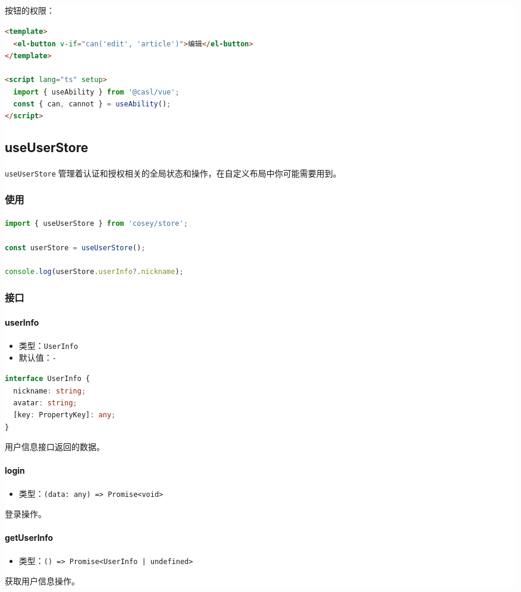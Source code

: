 按钮的权限：

```html
<template>
  <el-button v-if="can('edit', 'article')">编辑</el-button>
</template>

<script lang="ts" setup>
  import { useAbility } from '@casl/vue';
  const { can, cannot } = useAbility();
</script>
```

## useUserStore

`useUserStore` 管理着认证和授权相关的全局状态和操作，在自定义布局中你可能需要用到。

### 使用

```ts
import { useUserStore } from 'cosey/store';

const userStore = useUserStore();

console.log(userStore.userInfo?.nickname);
```

### 接口

#### userInfo

- 类型：`UserInfo`
- 默认值：`-`

```ts
interface UserInfo {
  nickname: string;
  avatar: string;
  [key: PropertyKey]: any;
}
```

用户信息接口返回的数据。

#### login

- 类型：`(data: any) => Promise<void>`

登录操作。

#### getUserInfo

- 类型：`() => Promise<UserInfo | undefined>`

获取用户信息操作。
